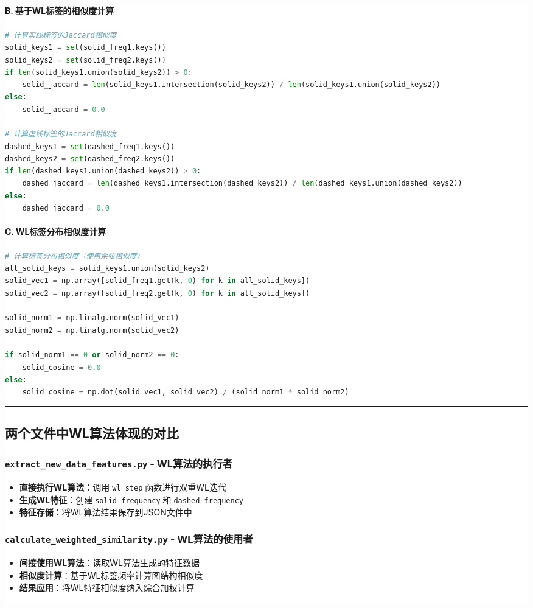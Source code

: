 #### **B. 基于WL标签的相似度计算**
```python
# 计算实线标签的Jaccard相似度
solid_keys1 = set(solid_freq1.keys())
solid_keys2 = set(solid_freq2.keys())
if len(solid_keys1.union(solid_keys2)) > 0:
    solid_jaccard = len(solid_keys1.intersection(solid_keys2)) / len(solid_keys1.union(solid_keys2))
else:
    solid_jaccard = 0.0

# 计算虚线标签的Jaccard相似度
dashed_keys1 = set(dashed_freq1.keys())
dashed_keys2 = set(dashed_freq2.keys())
if len(dashed_keys1.union(dashed_keys2)) > 0:
    dashed_jaccard = len(dashed_keys1.intersection(dashed_keys2)) / len(dashed_keys1.union(dashed_keys2))
else:
    dashed_jaccard = 0.0
```

#### **C. WL标签分布相似度计算**
```python
# 计算标签分布相似度（使用余弦相似度）
all_solid_keys = solid_keys1.union(solid_keys2)
solid_vec1 = np.array([solid_freq1.get(k, 0) for k in all_solid_keys])
solid_vec2 = np.array([solid_freq2.get(k, 0) for k in all_solid_keys])

solid_norm1 = np.linalg.norm(solid_vec1)
solid_norm2 = np.linalg.norm(solid_vec2)

if solid_norm1 == 0 or solid_norm2 == 0:
    solid_cosine = 0.0
else:
    solid_cosine = np.dot(solid_vec1, solid_vec2) / (solid_norm1 * solid_norm2)
```

---

## 两个文件中WL算法体现的对比

### **`extract_new_data_features.py` - WL算法的执行者**
- **直接执行WL算法**：调用 `wl_step` 函数进行双重WL迭代
- **生成WL特征**：创建 `solid_frequency` 和 `dashed_frequency`
- **特征存储**：将WL算法结果保存到JSON文件中

### **`calculate_weighted_similarity.py` - WL算法的使用者**
- **间接使用WL算法**：读取WL算法生成的特征数据
- **相似度计算**：基于WL标签频率计算图结构相似度
- **结果应用**：将WL特征相似度纳入综合加权计算

---